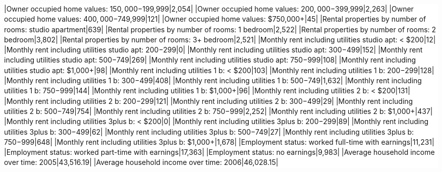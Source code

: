 |Owner occupied home values: $150,000-$199,999|2,054|
|Owner occupied home values: $200,000-$399,999|2,263|
|Owner occupied home values: $400,000-$749,999|121|
|Owner occupied home values: $750,000+|45|
|Rental properties by number of rooms: studio apartment|639|
|Rental properties by number of rooms: 1 bedroom|2,522|
|Rental properties by number of rooms: 2 bedroom|3,802|
|Rental properties by number of rooms: 3+ bedroom|2,521|
|Monthly rent including utilities studio apt: < $200|12|
|Monthly rent including utilities studio apt: $200-$299|0|
|Monthly rent including utilities studio apt: $300-$499|152|
|Monthly rent including utilities studio apt: $500-$749|269|
|Monthly rent including utilities studio apt: $750-$999|108|
|Monthly rent including utilities studio apt: $1,000+|98|
|Monthly rent including utilities 1 b: < $200|103|
|Monthly rent including utilities 1 b: $200-$299|128|
|Monthly rent including utilities 1 b: $300-$499|408|
|Monthly rent including utilities 1 b: $500-$749|1,632|
|Monthly rent including utilities 1 b: $750-$999|144|
|Monthly rent including utilities 1 b: $1,000+|96|
|Monthly rent including utilities 2 b: < $200|131|
|Monthly rent including utilities 2 b: $200-$299|121|
|Monthly rent including utilities 2 b: $300-$499|29|
|Monthly rent including utilities 2 b: $500-$749|754|
|Monthly rent including utilities 2 b: $750-$999|2,252|
|Monthly rent including utilities 2 b: $1,000+|437|
|Monthly rent including utilities 3plus b: < $200|0|
|Monthly rent including utilities 3plus b: $200-$299|89|
|Monthly rent including utilities 3plus b: $300-$499|62|
|Monthly rent including utilities 3plus b: $500-$749|27|
|Monthly rent including utilities 3plus b: $750-$999|648|
|Monthly rent including utilities 3plus b: $1,000+|1,678|
|Employment status: worked full-time with earnings|11,231|
|Employment status: worked part-time with earnings|17,363|
|Employment status: no earnings|9,983|
|Average household income over time: 2005|43,516.19|
|Average household income over time: 2006|46,028.15|